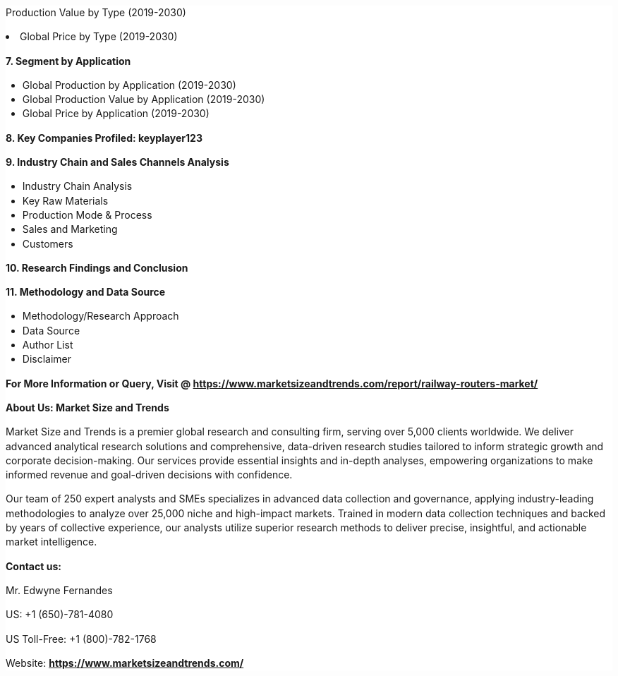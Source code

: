 Production Value by Type (2019-2030)</li><li>Global Price by Type (2019-2030)</li></ul><p><strong>7. Segment by Application</strong></p><ul><li>Global Production by Application (2019-2030)</li><li>Global Production Value by Application (2019-2030)</li><li>Global Price by Application (2019-2030)</li></ul><p><strong>8. Key Companies Profiled: keyplayer123</strong></p><p><strong>9. Industry Chain and Sales Channels Analysis</strong></p><ul><li>Industry Chain Analysis</li><li>Key Raw Materials</li><li>Production Mode &amp; Process</li><li>Sales and Marketing</li><li>Customers</li></ul><p><strong>10. Research Findings and Conclusion</strong></p><p><strong>11. Methodology and Data Source</strong></p><ul><li>Methodology/Research Approach</li><li>Data Source</li><li>Author List</li><li>Disclaimer</li></ul></p><p><strong>For More Information or Query, Visit @ <a href="https://www.marketsizeandtrends.com/report/railway-routers-market/">https://www.marketsizeandtrends.com/report/railway-routers-market/</a></strong></p><p><strong>About Us: Market Size and Trends</strong></p><p>Market Size and Trends is a premier global research and consulting firm, serving over 5,000 clients worldwide. We deliver advanced analytical research solutions and comprehensive, data-driven research studies tailored to inform strategic growth and corporate decision-making. Our services provide essential insights and in-depth analyses, empowering organizations to make informed revenue and goal-driven decisions with confidence.</p><p>Our team of 250 expert analysts and SMEs specializes in advanced data collection and governance, applying industry-leading methodologies to analyze over 25,000 niche and high-impact markets. Trained in modern data collection techniques and backed by years of collective experience, our analysts utilize superior research methods to deliver precise, insightful, and actionable market intelligence.</p><p><strong>Contact us:</strong></p><p>Mr. Edwyne Fernandes</p><p>US: +1 (650)-781-4080</p><p>US Toll-Free: +1 (800)-782-1768</p><p>Website: <strong><a href="https://www.marketsizeandtrends.com/">https://www.marketsizeandtrends.com/</a></strong></p>
